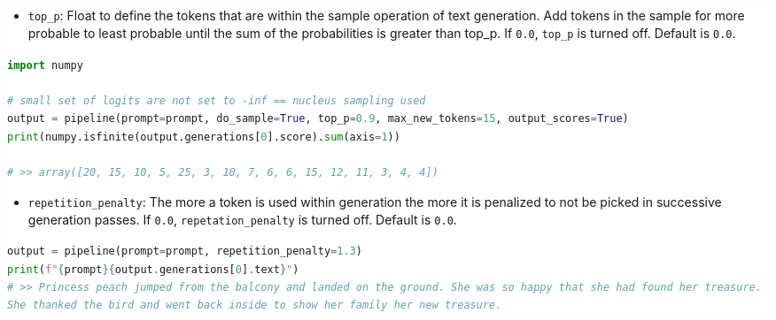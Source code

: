 - `top_p`: Float to define the tokens that are within the sample operation of text generation. Add tokens in the sample for more probable to least probable until the sum of the probabilities is greater than top_p. If `0.0`, `top_p` is turned off. Default is `0.0`.
```python
import numpy

# small set of logits are not set to -inf == nucleus sampling used 
output = pipeline(prompt=prompt, do_sample=True, top_p=0.9, max_new_tokens=15, output_scores=True)
print(numpy.isfinite(output.generations[0].score).sum(axis=1))

# >> array([20, 15, 10, 5, 25, 3, 10, 7, 6, 6, 15, 12, 11, 3, 4, 4])
```
- `repetition_penalty`: The more a token is used within generation the more it is penalized to not be picked in successive generation passes. If `0.0`, `repetation_penalty` is turned off. Default is `0.0`.

```python
output = pipeline(prompt=prompt, repetition_penalty=1.3)
print(f"{prompt}{output.generations[0].text}")
# >> Princess peach jumped from the balcony and landed on the ground. She was so happy that she had found her treasure. She thanked the bird and went back inside to show her family her new treasure.
```